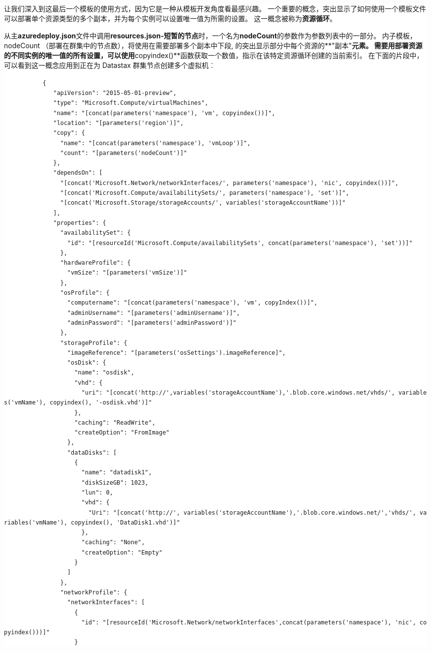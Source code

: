 让我们深入到这最后一个模板的使用方式，因为它是一种从模板开发角度看最感兴趣。 一个重要的概念，突出显示了如何使用一个模板文件可以部署单个资源类型的多个副本，并为每个实例可以设置唯一值为所需的设置。 这一概念被称为**资源循环**。

从主**azuredeploy.json**文件中调用**resources.json-短暂的节点**时，一个名为**nodeCount**的参数作为参数列表中的一部分。 内子模板，nodeCount （部署在群集中的节点数），将使用在需要部署多个副本中下段, 的突出显示部分中每个资源的**"副本"**元素。 需要用部署资源的不同实例的唯一值的所有设置，可以使用**copyindex()**函数获取一个数值，指示在该特定资源循环创建的当前索引。 在下面的片段中，可以看到这一概念应用到正在为 Datastax 群集节点创建多个虚拟机︰

               {
                  "apiVersion": "2015-05-01-preview",
                  "type": "Microsoft.Compute/virtualMachines",
                  "name": "[concat(parameters('namespace'), 'vm', copyindex())]",
                  "location": "[parameters('region')]",
                  "copy": {
                    "name": "[concat(parameters('namespace'), 'vmLoop')]",
                    "count": "[parameters('nodeCount')]"
                  },
                  "dependsOn": [
                    "[concat('Microsoft.Network/networkInterfaces/', parameters('namespace'), 'nic', copyindex())]",
                    "[concat('Microsoft.Compute/availabilitySets/', parameters('namespace'), 'set')]",
                    "[concat('Microsoft.Storage/storageAccounts/', variables('storageAccountName'))]"
                  ],
                  "properties": {
                    "availabilitySet": {
                      "id": "[resourceId('Microsoft.Compute/availabilitySets', concat(parameters('namespace'), 'set'))]"
                    },
                    "hardwareProfile": {
                      "vmSize": "[parameters('vmSize')]"
                    },
                    "osProfile": {
                      "computername": "[concat(parameters('namespace'), 'vm', copyIndex())]",
                      "adminUsername": "[parameters('adminUsername')]",
                      "adminPassword": "[parameters('adminPassword')]"
                    },
                    "storageProfile": {
                      "imageReference": "[parameters('osSettings').imageReference]",
                      "osDisk": {
                        "name": "osdisk",
                        "vhd": {
                          "uri": "[concat('http://',variables('storageAccountName'),'.blob.core.windows.net/vhds/', variables('vmName'), copyindex(), '-osdisk.vhd')]"
                        },
                        "caching": "ReadWrite",
                        "createOption": "FromImage"
                      },
                      "dataDisks": [
                        {
                          "name": "datadisk1",
                          "diskSizeGB": 1023,
                          "lun": 0,
                          "vhd": {
                            "Uri": "[concat('http://', variables('storageAccountName'),'.blob.core.windows.net/','vhds/', variables('vmName'), copyindex(), 'DataDisk1.vhd')]"
                          },
                          "caching": "None",
                          "createOption": "Empty"
                        }
                      ]
                    },
                    "networkProfile": {
                      "networkInterfaces": [
                        {
                          "id": "[resourceId('Microsoft.Network/networkInterfaces',concat(parameters('namespace'), 'nic', copyindex()))]"
                        }